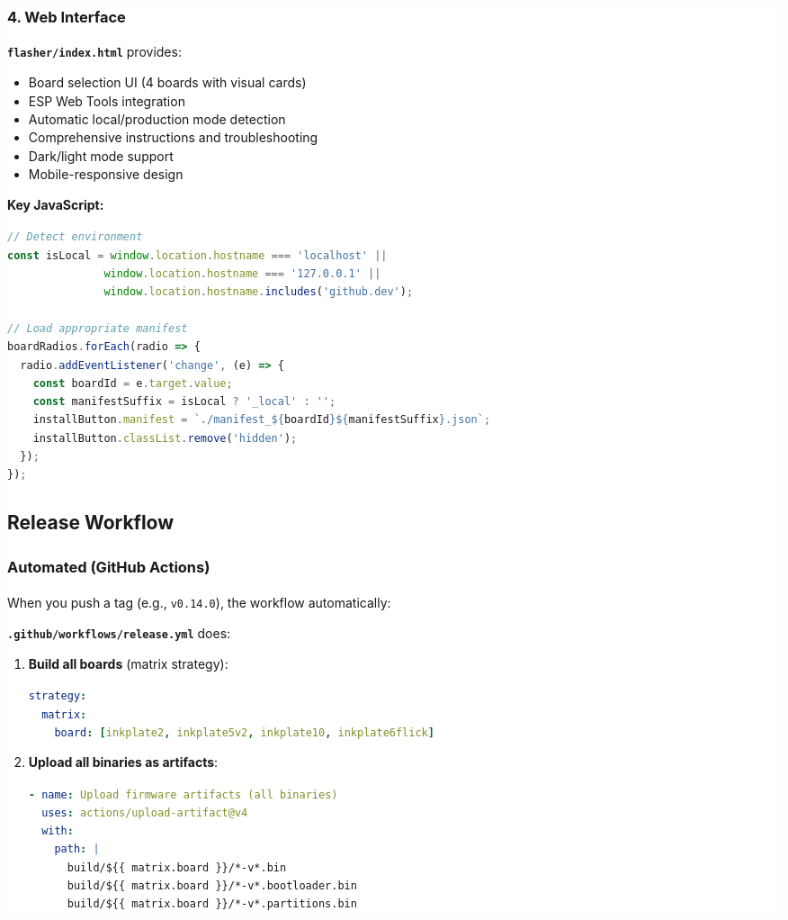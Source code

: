 ### 4. Web Interface

**`flasher/index.html`** provides:
- Board selection UI (4 boards with visual cards)
- ESP Web Tools integration
- Automatic local/production mode detection
- Comprehensive instructions and troubleshooting
- Dark/light mode support
- Mobile-responsive design

**Key JavaScript:**
```javascript
// Detect environment
const isLocal = window.location.hostname === 'localhost' || 
               window.location.hostname === '127.0.0.1' ||
               window.location.hostname.includes('github.dev');

// Load appropriate manifest
boardRadios.forEach(radio => {
  radio.addEventListener('change', (e) => {
    const boardId = e.target.value;
    const manifestSuffix = isLocal ? '_local' : '';
    installButton.manifest = `./manifest_${boardId}${manifestSuffix}.json`;
    installButton.classList.remove('hidden');
  });
});
```

## Release Workflow

### Automated (GitHub Actions)

When you push a tag (e.g., `v0.14.0`), the workflow automatically:

**`.github/workflows/release.yml`** does:

1. **Build all boards** (matrix strategy):
   ```yaml
   strategy:
     matrix:
       board: [inkplate2, inkplate5v2, inkplate10, inkplate6flick]
   ```

2. **Upload all binaries as artifacts**:
   ```yaml
   - name: Upload firmware artifacts (all binaries)
     uses: actions/upload-artifact@v4
     with:
       path: |
         build/${{ matrix.board }}/*-v*.bin
         build/${{ matrix.board }}/*-v*.bootloader.bin
         build/${{ matrix.board }}/*-v*.partitions.bin
   ```
